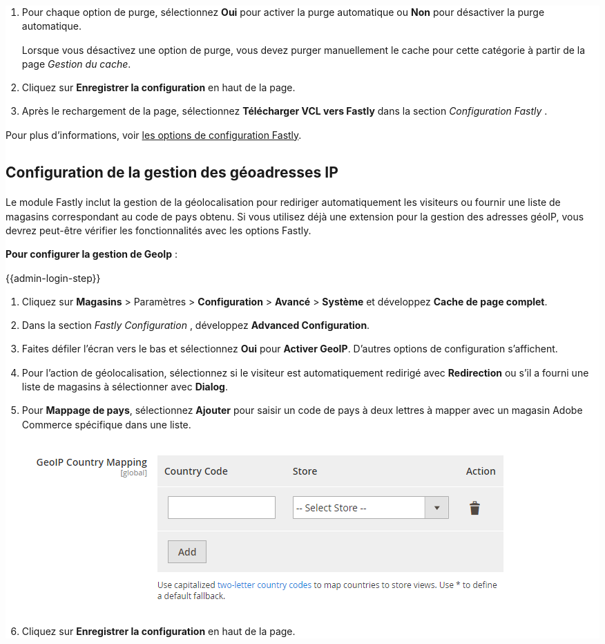 1. Pour chaque option de purge, sélectionnez **Oui** pour activer la purge automatique ou **Non** pour désactiver la purge automatique.

   Lorsque vous désactivez une option de purge, vous devez purger manuellement le cache pour cette catégorie à partir de la page _Gestion du cache_.

1. Cliquez sur **Enregistrer la configuration** en haut de la page.

1. Après le rechargement de la page, sélectionnez **Télécharger VCL vers Fastly** dans la section _Configuration Fastly_ .

Pour plus d’informations, voir [les options de configuration Fastly](https://github.com/fastly/fastly-magento2/blob/21b61c8189971275589219d418332798efc7db41/Documentation/CONFIGURATION.md#further-configuration-options).

## Configuration de la gestion des géoadresses IP

Le module Fastly inclut la gestion de la géolocalisation pour rediriger automatiquement les visiteurs ou fournir une liste de magasins correspondant au code de pays obtenu. Si vous utilisez déjà une extension pour la gestion des adresses géoIP, vous devrez peut-être vérifier les fonctionnalités avec les options Fastly.

**Pour configurer la gestion de GeoIp** :

{{admin-login-step}}

1. Cliquez sur **Magasins** > Paramètres > **Configuration** > **Avancé** > **Système** et développez **Cache de page complet**.

1. Dans la section _Fastly Configuration_ , développez **Advanced Configuration**.

1. Faites défiler l’écran vers le bas et sélectionnez **Oui** pour **Activer GeoIP**. D’autres options de configuration s’affichent.

1. Pour l’action de géolocalisation, sélectionnez si le visiteur est automatiquement redirigé avec **Redirection** ou s’il a fourni une liste de magasins à sélectionner avec **Dialog**.

1. Pour **Mappage de pays**, sélectionnez **Ajouter** pour saisir un code de pays à deux lettres à mapper avec un magasin Adobe Commerce spécifique dans une liste.

   ![Ajouter des cartes de pays GeoIP](/help/assets/cdn/fastly-geo-code.png)

1. Cliquez sur **Enregistrer la configuration** en haut de la page.
